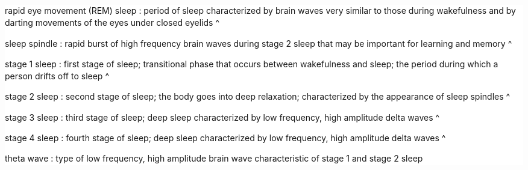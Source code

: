 rapid eye movement (REM) sleep
: period of sleep characterized by brain waves very similar to those during wakefulness and by darting movements of the eyes under closed eyelids
^

sleep spindle
: rapid burst of high frequency brain waves during stage 2 sleep that may be important for learning and memory
^

stage 1 sleep
: first stage of sleep; transitional phase that occurs between wakefulness and sleep; the period during which a person drifts off to sleep
^

stage 2 sleep
: second stage of sleep; the body goes into deep relaxation; characterized by the appearance of sleep spindles
^

stage 3 sleep
: third stage of sleep; deep sleep characterized by low frequency, high amplitude delta waves
^

stage 4 sleep
: fourth stage of sleep; deep sleep characterized by low frequency, high amplitude delta waves
^

theta wave
: type of low frequency, high amplitude brain wave characteristic of stage 1 and stage 2 sleep

</div>



[1]: https://www.youtube.com/watch?v=kaoMD1XI5u8
